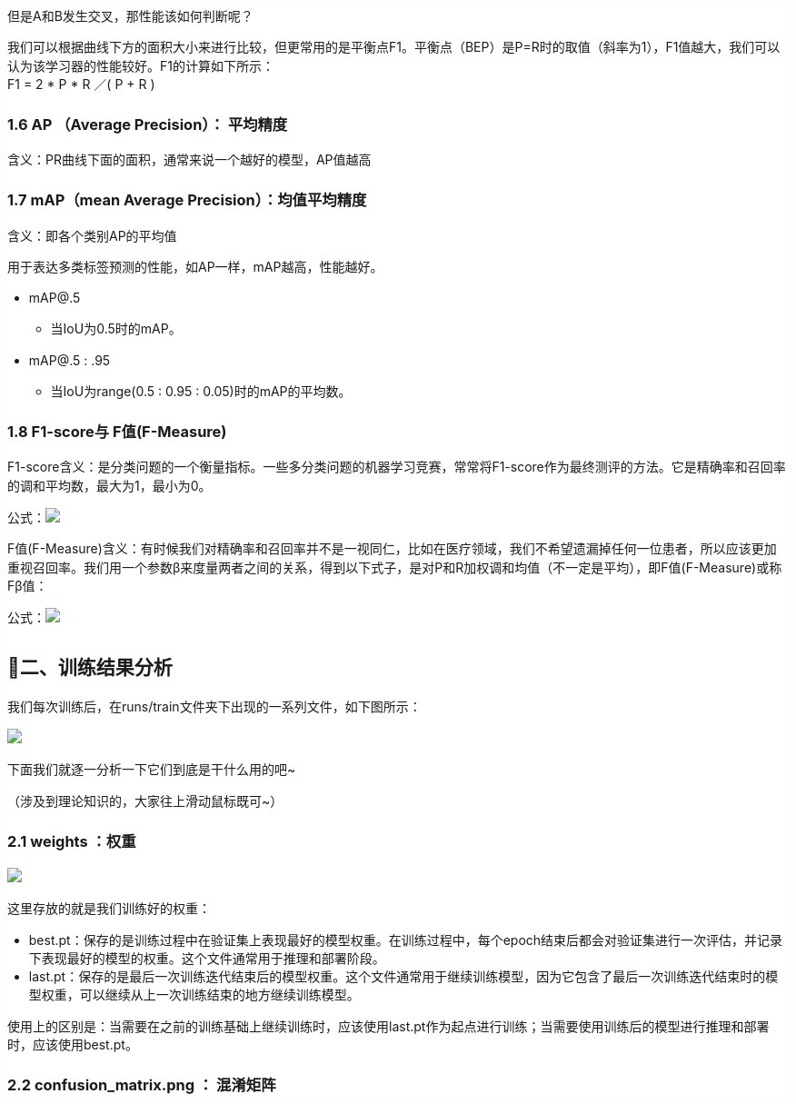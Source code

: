 但是A和B发生交叉，那性能该如何判断呢？

我们可以根据曲线下方的面积大小来进行比较，但更常用的是平衡点F1。平衡点（BEP）是P=R时的取值（斜率为1），F1值越大，我们可以认为该学习器的性能较好。F1的计算如下所示：  
F1 = 2 \* P \* R ／( P + R )

### 1.6 AP （Average Precision）： 平均精度 

含义：PR曲线下面的面积，通常来说一个越好的模型，AP值越高

### 1.7 mAP（mean Average Precision）：均值平均精度 

含义：即各个类别AP的平均值

用于表达多类标签预测的性能，如AP一样，mAP越高，性能越好。

 *  mAP@.5
    
     *  当IoU为0.5时的mAP。
 *  mAP@.5 : .95
    
     *  当IoU为range(0.5 : 0.95 : 0.05)时的mAP的平均数。

### 1.8 F1-score与 F值(F-Measure) 

F1-score含义：是分类问题的一个衡量指标。一些多分类问题的机器学习竞赛，常常将F1-score作为最终测评的方法。它是精确率和召回率的调和平均数，最大为1，最小为0。

公式：![](https://latex.csdn.net/eq?F%201%3D%5Cfrac%7B1%7D%7B%5Cfrac%7B1%7D%7BPrecision%7D+%5Cfrac%7B1%7D%7BRecall%7D%7D%3D%5Cfrac%7B2%20%5Ctimes%20Precision%20%5Ctimes%20Recall%7D%7BPrecision+Recall%7D)

F值(F-Measure)含义：有时候我们对精确率和召回率并不是一视同仁，比如在医疗领域，我们不希望遗漏掉任何一位患者，所以应该更加重视召回率。我们用一个参数β来度量两者之间的关系，得到以下式子，是对P和R加权调和均值（不一定是平均），即F值(F-Measure)或称Fβ值：

公式：![](https://i-blog.csdnimg.cn/blog_migrate/4825f29fe1bc942b0f16edbc0c4d64a4.png)

## 🌟二、训练结果分析 

我们每次训练后，在runs/train文件夹下出现的一系列文件，如下图所示：

![](https://i-blog.csdnimg.cn/blog_migrate/09da4cbee9a51e0638f8d2672d8ff5ff.png)

下面我们就逐一分析一下它们到底是干什么用的吧~

（涉及到理论知识的，大家往上滑动鼠标既可~）

### 2.1 weights ：权重 

![](https://i-blog.csdnimg.cn/blog_migrate/5d0be73a925827c39a3f2781c6fbaf9e.png)

这里存放的就是我们训练好的权重：

 *  best.pt：保存的是训练过程中在验证集上表现最好的模型权重。在训练过程中，每个epoch结束后都会对验证集进行一次评估，并记录下表现最好的模型的权重。这个文件通常用于推理和部署阶段。
 *  last.pt：保存的是最后一次训练迭代结束后的模型权重。这个文件通常用于继续训练模型，因为它包含了最后一次训练迭代结束时的模型权重，可以继续从上一次训练结束的地方继续训练模型。

使用上的区别是：当需要在之前的训练基础上继续训练时，应该使用last.pt作为起点进行训练；当需要使用训练后的模型进行推理和部署时，应该使用best.pt。

### 2.2 confusion\_matrix.png ： 混淆矩阵 
